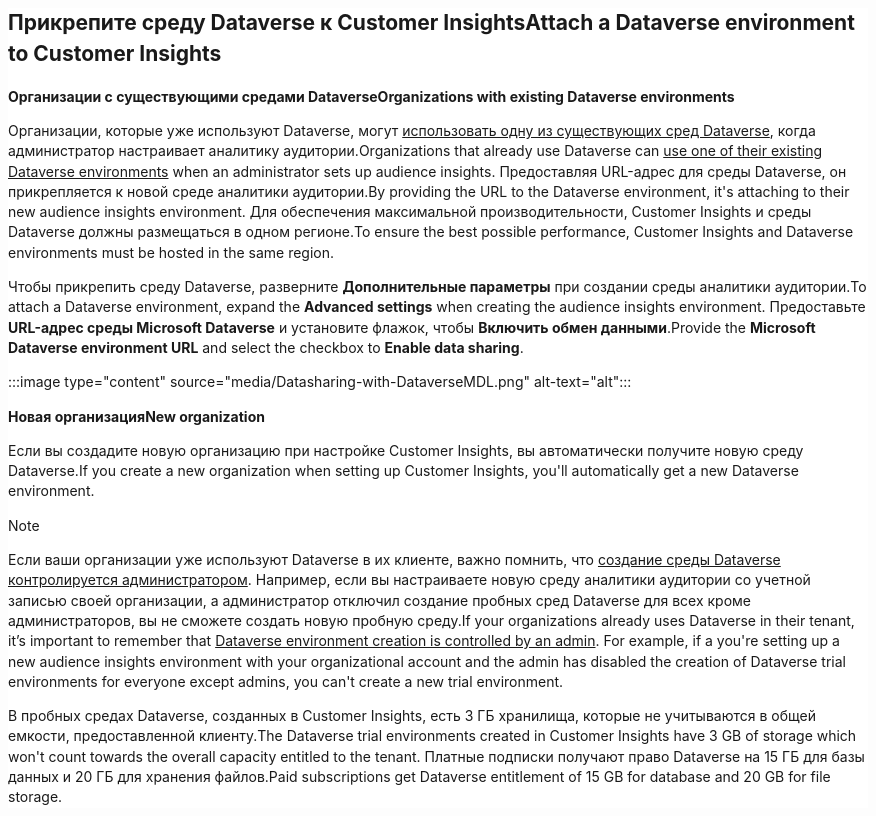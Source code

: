## <a name="attach-a-dataverse-environment-to-customer-insights"></a><span data-ttu-id="56458-110">Прикрепите среду Dataverse к Customer Insights</span><span class="sxs-lookup"><span data-stu-id="56458-110">Attach a Dataverse environment to Customer Insights</span></span>

<span data-ttu-id="56458-111">**Организации с существующими средами Dataverse**</span><span class="sxs-lookup"><span data-stu-id="56458-111">**Organizations with existing Dataverse environments**</span></span>

<span data-ttu-id="56458-112">Организации, которые уже используют Dataverse, могут [использовать одну из существующих сред Dataverse](manage-environments.md#create-an-environment-in-an-existing-organization), когда администратор настраивает аналитику аудитории.</span><span class="sxs-lookup"><span data-stu-id="56458-112">Organizations that already use Dataverse can [use one of their existing Dataverse environments](manage-environments.md#create-an-environment-in-an-existing-organization) when an administrator sets up audience insights.</span></span> <span data-ttu-id="56458-113">Предоставляя URL-адрес для среды Dataverse, он прикрепляется к новой среде аналитики аудитории.</span><span class="sxs-lookup"><span data-stu-id="56458-113">By providing the URL to the Dataverse environment, it's attaching to their new audience insights environment.</span></span> <span data-ttu-id="56458-114">Для обеспечения максимальной производительности, Customer Insights и среды Dataverse должны размещаться в одном регионе.</span><span class="sxs-lookup"><span data-stu-id="56458-114">To ensure the best possible performance, Customer Insights and Dataverse environments must be hosted in the same region.</span></span>

<span data-ttu-id="56458-115">Чтобы прикрепить среду Dataverse, разверните **Дополнительные параметры** при создании среды аналитики аудитории.</span><span class="sxs-lookup"><span data-stu-id="56458-115">To attach a Dataverse environment, expand the **Advanced settings** when creating the audience insights environment.</span></span> <span data-ttu-id="56458-116">Предоставьте **URL-адрес среды Microsoft Dataverse** и установите флажок, чтобы **Включить обмен данными**.</span><span class="sxs-lookup"><span data-stu-id="56458-116">Provide the **Microsoft Dataverse environment URL** and select the checkbox to **Enable data sharing**.</span></span>

:::image type="content" source="media/Datasharing-with-DataverseMDL.png" alt-text="alt":::

<span data-ttu-id="56458-118">**Новая организация**</span><span class="sxs-lookup"><span data-stu-id="56458-118">**New organization**</span></span>

<span data-ttu-id="56458-119">Если вы создадите новую организацию при настройке Customer Insights, вы автоматически получите новую среду Dataverse.</span><span class="sxs-lookup"><span data-stu-id="56458-119">If you create a new organization when setting up Customer Insights, you'll automatically get a new Dataverse environment.</span></span>

> [!NOTE]
> <span data-ttu-id="56458-120">Если ваши организации уже используют Dataverse в их клиенте, важно помнить, что [создание среды Dataverse контролируется администратором](/power-platform/admin/control-environment-creation.md). Например, если вы настраиваете новую среду аналитики аудитории со учетной записью своей организации, а администратор отключил создание пробных сред Dataverse для всех кроме администраторов, вы не сможете создать новую пробную среду.</span><span class="sxs-lookup"><span data-stu-id="56458-120">If your organizations already uses Dataverse in their tenant, it’s important to remember that [Dataverse environment creation is controlled by an admin](/power-platform/admin/control-environment-creation.md). For example, if a you're setting up a new audience insights environment with your organizational account and the admin has disabled the creation of Dataverse trial environments for everyone except admins, you can't create a new trial environment.</span></span>
> 
> <span data-ttu-id="56458-121">В пробных средах Dataverse, созданных в Customer Insights, есть 3 ГБ хранилища, которые не учитываются в общей емкости, предоставленной клиенту.</span><span class="sxs-lookup"><span data-stu-id="56458-121">The Dataverse trial environments created in Customer Insights have 3 GB of storage which won't count towards the overall capacity entitled to the tenant.</span></span> <span data-ttu-id="56458-122">Платные подписки получают право Dataverse на 15 ГБ для базы данных и 20 ГБ для хранения файлов.</span><span class="sxs-lookup"><span data-stu-id="56458-122">Paid subscriptions get Dataverse entitlement of 15 GB for database and 20 GB for file storage.</span></span>
